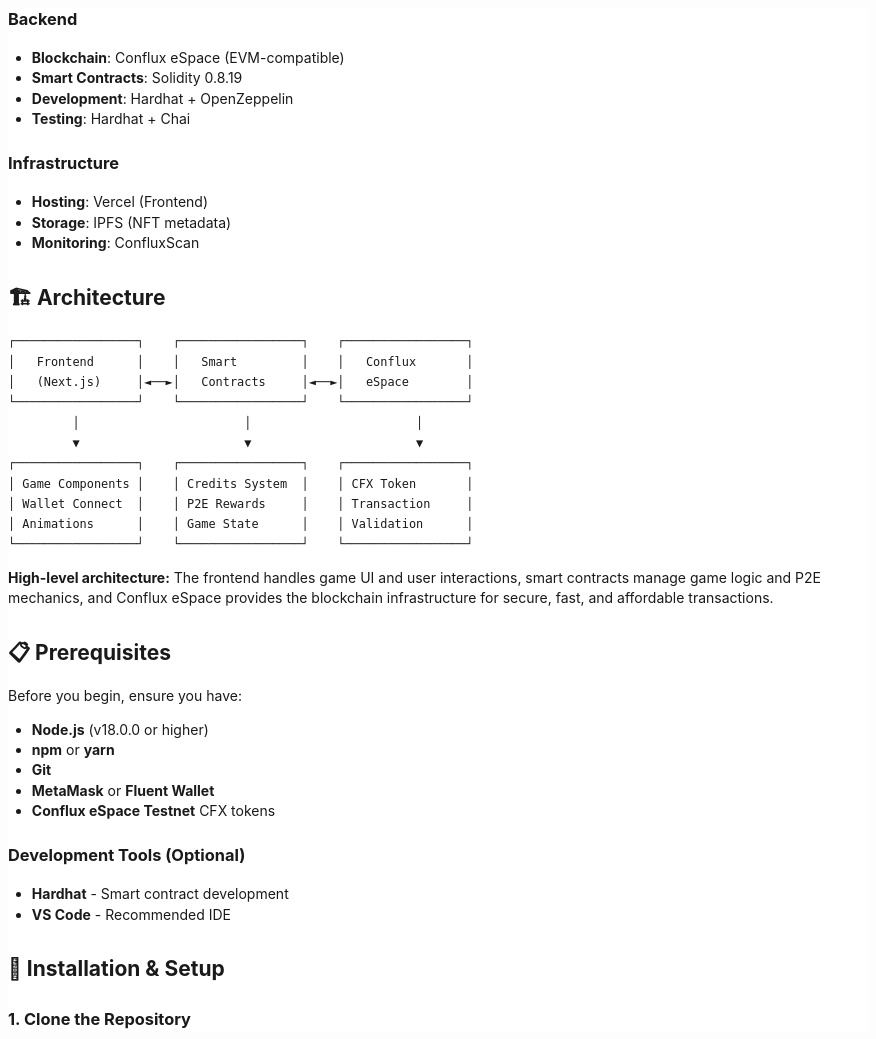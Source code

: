 ### Backend
- **Blockchain**: Conflux eSpace (EVM-compatible)
- **Smart Contracts**: Solidity 0.8.19
- **Development**: Hardhat + OpenZeppelin
- **Testing**: Hardhat + Chai

### Infrastructure
- **Hosting**: Vercel (Frontend)
- **Storage**: IPFS (NFT metadata)
- **Monitoring**: ConfluxScan

## 🏗️ Architecture

```
┌─────────────────┐    ┌─────────────────┐    ┌─────────────────┐
│   Frontend      │    │   Smart         │    │   Conflux       │
│   (Next.js)     │◄──►│   Contracts     │◄──►│   eSpace        │
└─────────────────┘    └─────────────────┘    └─────────────────┘
         │                       │                       │
         ▼                       ▼                       ▼
┌─────────────────┐    ┌─────────────────┐    ┌─────────────────┐
│ Game Components │    │ Credits System  │    │ CFX Token       │
│ Wallet Connect  │    │ P2E Rewards     │    │ Transaction     │
│ Animations      │    │ Game State      │    │ Validation      │
└─────────────────┘    └─────────────────┘    └─────────────────┘
```

**High-level architecture:**
The frontend handles game UI and user interactions, smart contracts manage game logic and P2E mechanics, and Conflux eSpace provides the blockchain infrastructure for secure, fast, and affordable transactions.

## 📋 Prerequisites

Before you begin, ensure you have:

- **Node.js** (v18.0.0 or higher)
- **npm** or **yarn**
- **Git**
- **MetaMask** or **Fluent Wallet**
- **Conflux eSpace Testnet** CFX tokens

### Development Tools (Optional)
- **Hardhat** - Smart contract development
- **VS Code** - Recommended IDE

## 🚀 Installation & Setup

### 1. Clone the Repository
